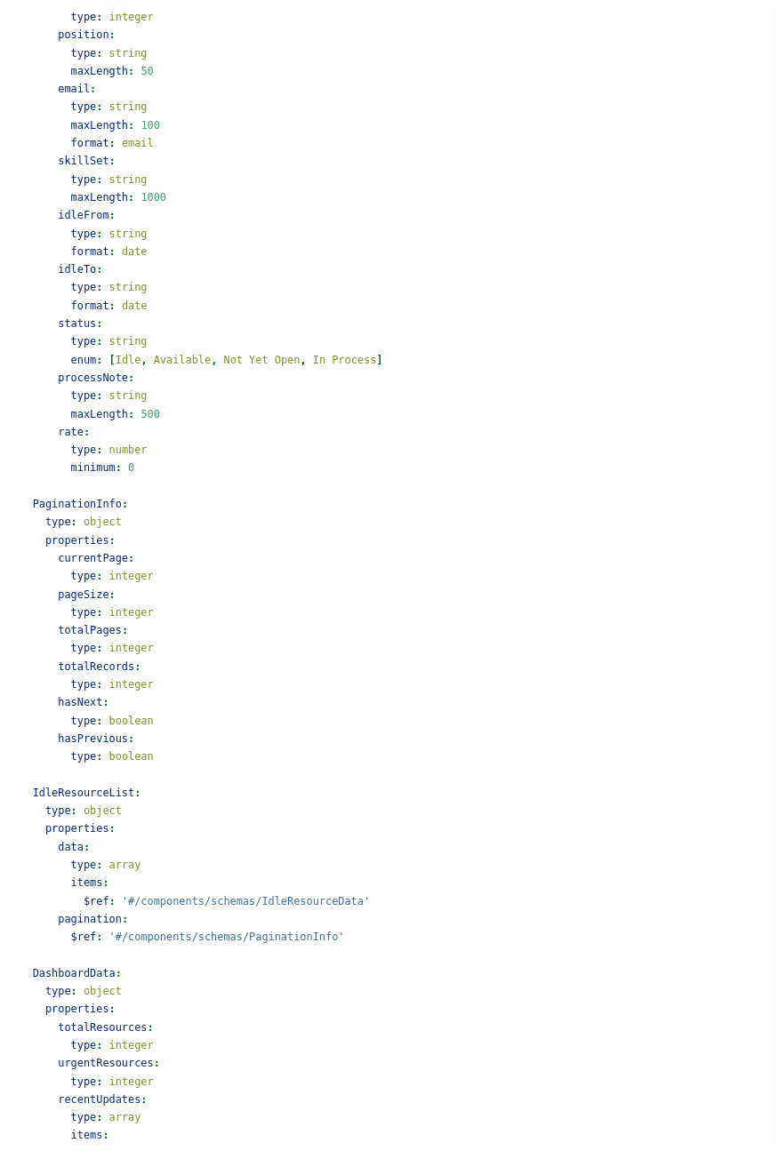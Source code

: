 ```yaml
          type: integer
        position:
          type: string
          maxLength: 50
        email:
          type: string
          maxLength: 100
          format: email
        skillSet:
          type: string
          maxLength: 1000
        idleFrom:
          type: string
          format: date
        idleTo:
          type: string
          format: date
        status:
          type: string
          enum: [Idle, Available, Not Yet Open, In Process]
        processNote:
          type: string
          maxLength: 500
        rate:
          type: number
          minimum: 0

    PaginationInfo:
      type: object
      properties:
        currentPage:
          type: integer
        pageSize:
          type: integer
        totalPages:
          type: integer
        totalRecords:
          type: integer
        hasNext:
          type: boolean
        hasPrevious:
          type: boolean

    IdleResourceList:
      type: object
      properties:
        data:
          type: array
          items:
            $ref: '#/components/schemas/IdleResourceData'
        pagination:
          $ref: '#/components/schemas/PaginationInfo'

    DashboardData:
      type: object
      properties:
        totalResources:
          type: integer
        urgentResources:
          type: integer
        recentUpdates:
          type: array
          items:
```